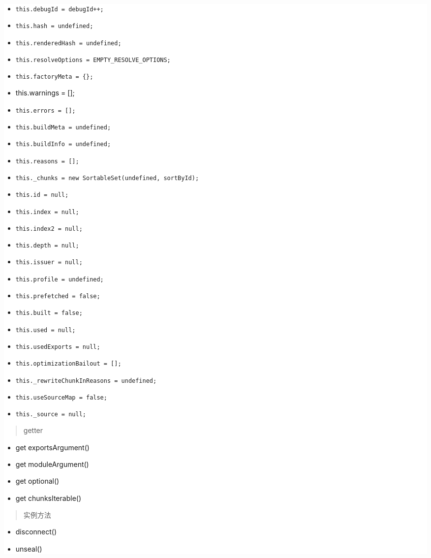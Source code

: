 -     this.debugId = debugId++;

-     this.hash = undefined;

-     this.renderedHash = undefined;

-     this.resolveOptions = EMPTY_RESOLVE_OPTIONS;

-     this.factoryMeta = {};

- this.warnings = [];

-     this.errors = [];

-     this.buildMeta = undefined;

-     this.buildInfo = undefined;

-     this.reasons = [];

-     this._chunks = new SortableSet(undefined, sortById);

-     this.id = null;

-     this.index = null;

-     this.index2 = null;

-     this.depth = null;

-     this.issuer = null;

-     this.profile = undefined;

-     this.prefetched = false;

-     this.built = false;

-     this.used = null;

-     this.usedExports = null;

-     this.optimizationBailout = [];

-     this._rewriteChunkInReasons = undefined;

-     this.useSourceMap = false;

-     this._source = null;

> getter

- get exportsArgument()

- get moduleArgument()

- get optional()

- get chunksIterable()

> 实例方法

- disconnect()

- unseal()
